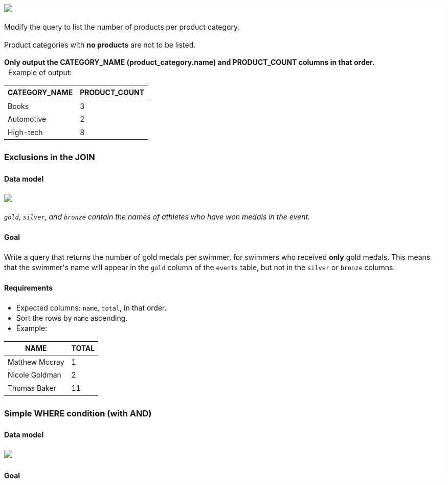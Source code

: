 ![](https://www.codingame.com/work/servlet/fileservlet?id=57161896349644)

Modify the query to list the number of products per product category.
 
Product categories with **no products** are not to be listed.  
  
**Only output the CATEGORY_NAME (product_category.name) and PRODUCT_COUNT columns in that order.**  
 
Example of output:

| CATEGORY_NAME | PRODUCT_COUNT |
| ------------- | ------------- |
| Books         | 3             |
| Automotive    | 2             |
| High-tech     | 8             |

### Exclusions in the JOIN

#### Data model

![](https://static.codingame.com/work/servlet/fileservlet?id=50490099572396)

_`gold`, `silver`, and `bronze` contain the names of athletes who have won medals in the event._ 

#### Goal

Write a query that returns the number of gold medals per swimmer, for swimmers who received **only** gold medals. This means that the swimmer's name will appear in the `gold` column of the `events` table, but not in the `silver` or `bronze` columns.

#### Requirements

- Expected columns: `name`, `total`, in that order.
- Sort the rows by `name` ascending.
- Example:

| NAME           | TOTAL |
| -------------- | ----- |
| Matthew Mccray | 1     |
| Nicole Goldman | 2     |
| Thomas Baker   | 11    |

### Simple WHERE condition (with AND)

#### Data model

![](https://static.codingame.com/work/servlet/fileservlet?id=50338639038339)

#### Goal
